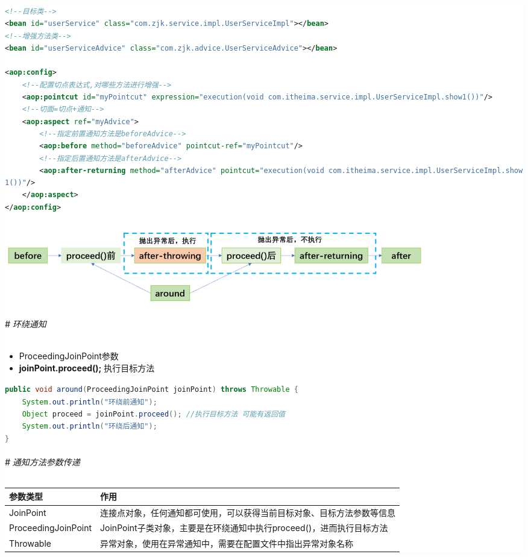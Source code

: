 ```xml
<!--目标类-->
<bean id="userService" class="com.zjk.service.impl.UserServiceImpl"></bean>
<!--增强方法类-->
<bean id="userServiceAdvice" class="com.zjk.advice.UserServiceAdvice"></bean>

<aop:config>
    <!--配置切点表达式,对哪些方法进行增强-->
    <aop:pointcut id="myPointcut" expression="execution(void com.itheima.service.impl.UserServiceImpl.show1())"/>
    <!--切面=切点+通知-->
    <aop:aspect ref="myAdvice">
        <!--指定前置通知方法是beforeAdvice-->
        <aop:before method="beforeAdvice" pointcut-ref="myPointcut"/>
        <!--指定后置通知方法是afterAdvice-->
        <aop:after-returning method="afterAdvice" pointcut="execution(void com.itheima.service.impl.UserServiceImpl.show1())"/>
    </aop:aspect>
</aop:config>
```

<img src="../../../../pictures/Snipaste_2023-04-12_12-33-08.png" width="700"/> 

###### # 环绕通知

- ProceedingJoinPoint参数
- **joinPoint.proceed();** 执行目标方法

```java
public void around(ProceedingJoinPoint joinPoint) throws Throwable {
    System.out.println("环绕前通知");
    Object proceed = joinPoint.proceed(); //执行目标方法 可能有返回值
    System.out.println("环绕后通知");
}
```

###### # 通知方法参数传递

| 参数类型            | 作用                                                         |
| :------------------ | :----------------------------------------------------------- |
| JoinPoint           | 连接点对象，任何通知都可使用，可以获得当前目标对象、目标方法参数等信息 |
| ProceedingJoinPoint | JoinPoint子类对象，主要是在环绕通知中执行proceed()，进而执行目标方法 |
| Throwable           | 异常对象，使用在异常通知中，需要在配置文件中指出异常对象名称 |
